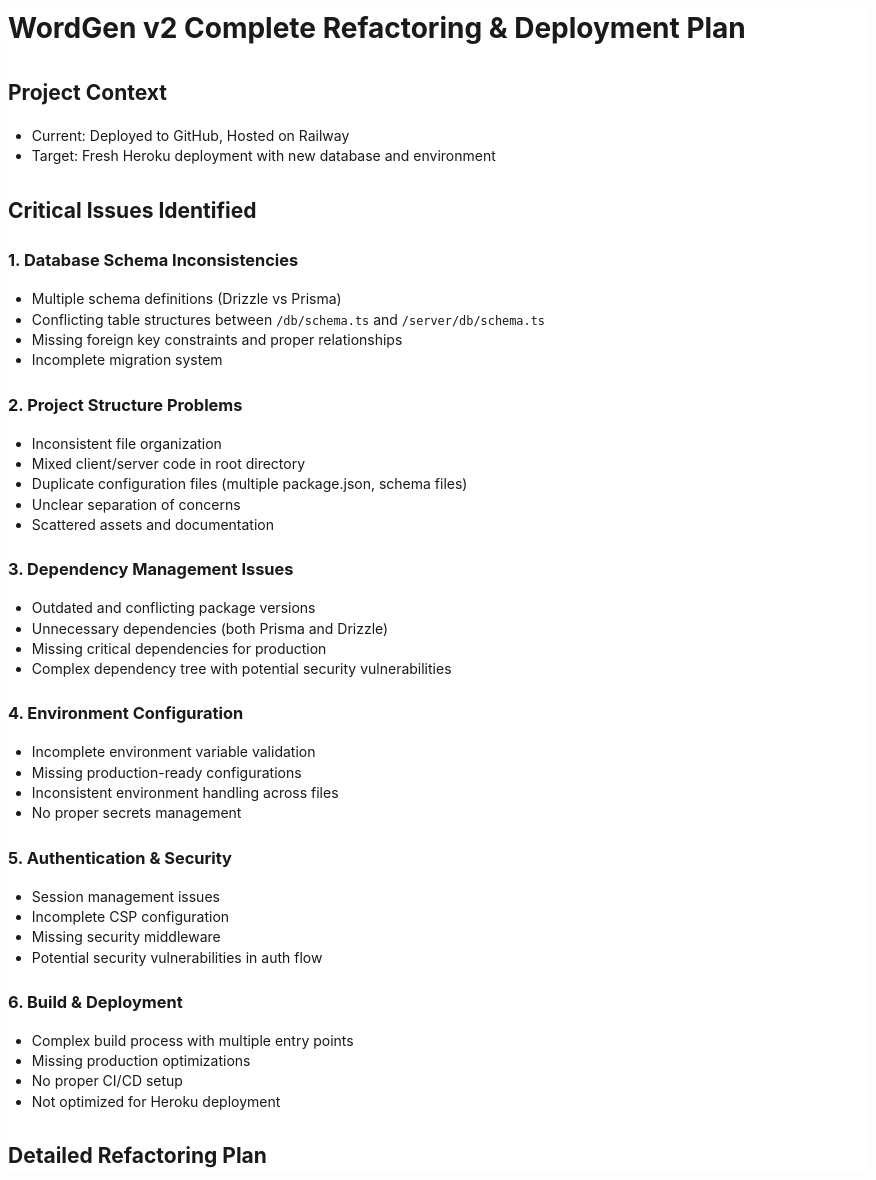 # WordGen v2 Complete Refactoring & Deployment Plan

## Project Context
- Current: Deployed to GitHub, Hosted on Railway
- Target: Fresh Heroku deployment with new database and environment

## Critical Issues Identified

### 1. Database Schema Inconsistencies
- Multiple schema definitions (Drizzle vs Prisma)
- Conflicting table structures between `/db/schema.ts` and `/server/db/schema.ts`
- Missing foreign key constraints and proper relationships
- Incomplete migration system

### 2. Project Structure Problems
- Inconsistent file organization
- Mixed client/server code in root directory
- Duplicate configuration files (multiple package.json, schema files)
- Unclear separation of concerns
- Scattered assets and documentation

### 3. Dependency Management Issues
- Outdated and conflicting package versions
- Unnecessary dependencies (both Prisma and Drizzle)
- Missing critical dependencies for production
- Complex dependency tree with potential security vulnerabilities

### 4. Environment Configuration
- Incomplete environment variable validation
- Missing production-ready configurations
- Inconsistent environment handling across files
- No proper secrets management

### 5. Authentication & Security
- Session management issues
- Incomplete CSP configuration
- Missing security middleware
- Potential security vulnerabilities in auth flow

### 6. Build & Deployment
- Complex build process with multiple entry points
- Missing production optimizations
- No proper CI/CD setup
- Not optimized for Heroku deployment

## Detailed Refactoring Plan
